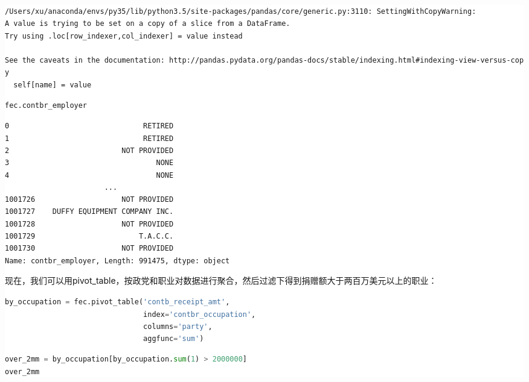     /Users/xu/anaconda/envs/py35/lib/python3.5/site-packages/pandas/core/generic.py:3110: SettingWithCopyWarning:
    A value is trying to be set on a copy of a slice from a DataFrame.
    Try using .loc[row_indexer,col_indexer] = value instead

    See the caveats in the documentation: http://pandas.pydata.org/pandas-docs/stable/indexing.html#indexing-view-versus-copy
      self[name] = value



```python
fec.contbr_employer
```




    0                               RETIRED
    1                               RETIRED
    2                          NOT PROVIDED
    3                                  NONE
    4                                  NONE
                           ...
    1001726                    NOT PROVIDED
    1001727    DUFFY EQUIPMENT COMPANY INC.
    1001728                    NOT PROVIDED
    1001729                        T.A.C.C.
    1001730                    NOT PROVIDED
    Name: contbr_employer, Length: 991475, dtype: object



现在，我们可以用pivot_table，按政党和职业对数据进行聚合，然后过滤下得到捐赠额大于两百万美元以上的职业：


```python
by_occupation = fec.pivot_table('contb_receipt_amt',
                                index='contbr_occupation',
                                columns='party',
                                aggfunc='sum')
```


```python
over_2mm = by_occupation[by_occupation.sum(1) > 2000000]
over_2mm
```




<div>
<style>
    .dataframe thead tr:only-child th {
        text-align: right;
    }

    .dataframe thead th {
        text-align: left;
    }
